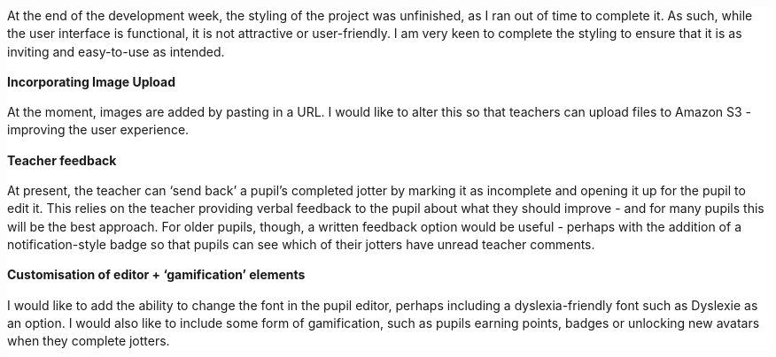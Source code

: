 At the end of the development week, the styling of the project was unfinished, as I ran out of time to complete it. As such, while the user interface is functional, it is not attractive or user-friendly. I am very keen to complete the styling to ensure that it is as inviting and easy-to-use as intended. 

**Incorporating Image Upload**

At the moment, images are added by pasting in a URL. I would like to alter this so that teachers can upload files to Amazon S3 - improving the user experience.

**Teacher feedback**

At present, the teacher can ‘send back’ a pupil’s completed jotter by marking it as incomplete and opening it up for the pupil to edit it. This relies on the teacher providing verbal feedback to the pupil about what they should improve - and for many pupils this will be the best approach. For older pupils, though, a written feedback option would be useful - perhaps with the addition of a notification-style badge so that pupils can see which of their jotters have unread teacher comments.

**Customisation of editor + ‘gamification’ elements**

I would like to add the ability to change the font in the pupil editor, perhaps including a dyslexia-friendly font such as Dyslexie as an option. I would also like to include some form of gamification, such as pupils earning points, badges or unlocking new avatars when they complete jotters.
